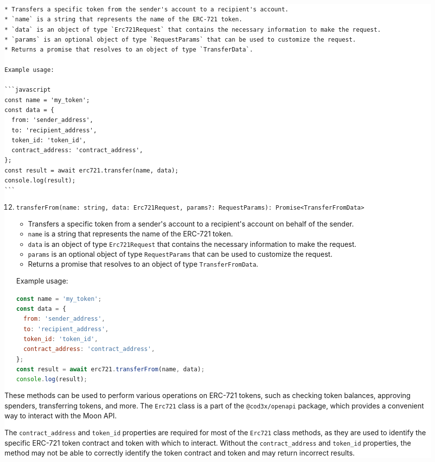     * Transfers a specific token from the sender's account to a recipient's account.
    * `name` is a string that represents the name of the ERC-721 token.
    * `data` is an object of type `Erc721Request` that contains the necessary information to make the request.
    * `params` is an optional object of type `RequestParams` that can be used to customize the request.
    * Returns a promise that resolves to an object of type `TransferData`.

    Example usage:

    ```javascript
    const name = 'my_token';
    const data = {
      from: 'sender_address',
      to: 'recipient_address',
      token_id: 'token_id',
      contract_address: 'contract_address',
    };
    const result = await erc721.transfer(name, data);
    console.log(result);
    ```
12. `transferFrom(name: string, data: Erc721Request, params?: RequestParams): Promise<TransferFromData>`

    * Transfers a specific token from a sender's account to a recipient's account on behalf of the sender.
    * `name` is a string that represents the name of the ERC-721 token.
    * `data` is an object of type `Erc721Request` that contains the necessary information to make the request.
    * `params` is an optional object of type `RequestParams` that can be used to customize the request.
    * Returns a promise that resolves to an object of type `TransferFromData`.

    Example usage:

    ```javascript
    const name = 'my_token';
    const data = {
      from: 'sender_address',
      to: 'recipient_address',
      token_id: 'token_id',
      contract_address: 'contract_address',
    };
    const result = await erc721.transferFrom(name, data);
    console.log(result);
    ```

These methods can be used to perform various operations on ERC-721 tokens, such as checking token balances, approving spenders, transferring tokens, and more. The `Erc721` class is a part of the `@cod3x/openapi` package, which provides a convenient way to interact with the Moon API.

The `contract_address` and `token_id` properties are required for most of the `Erc721` class methods, as they are used to identify the specific ERC-721 token contract and token with which to interact. Without the `contract_address` and `token_id` properties, the method may not be able to correctly identify the token contract and token and may return incorrect results.
